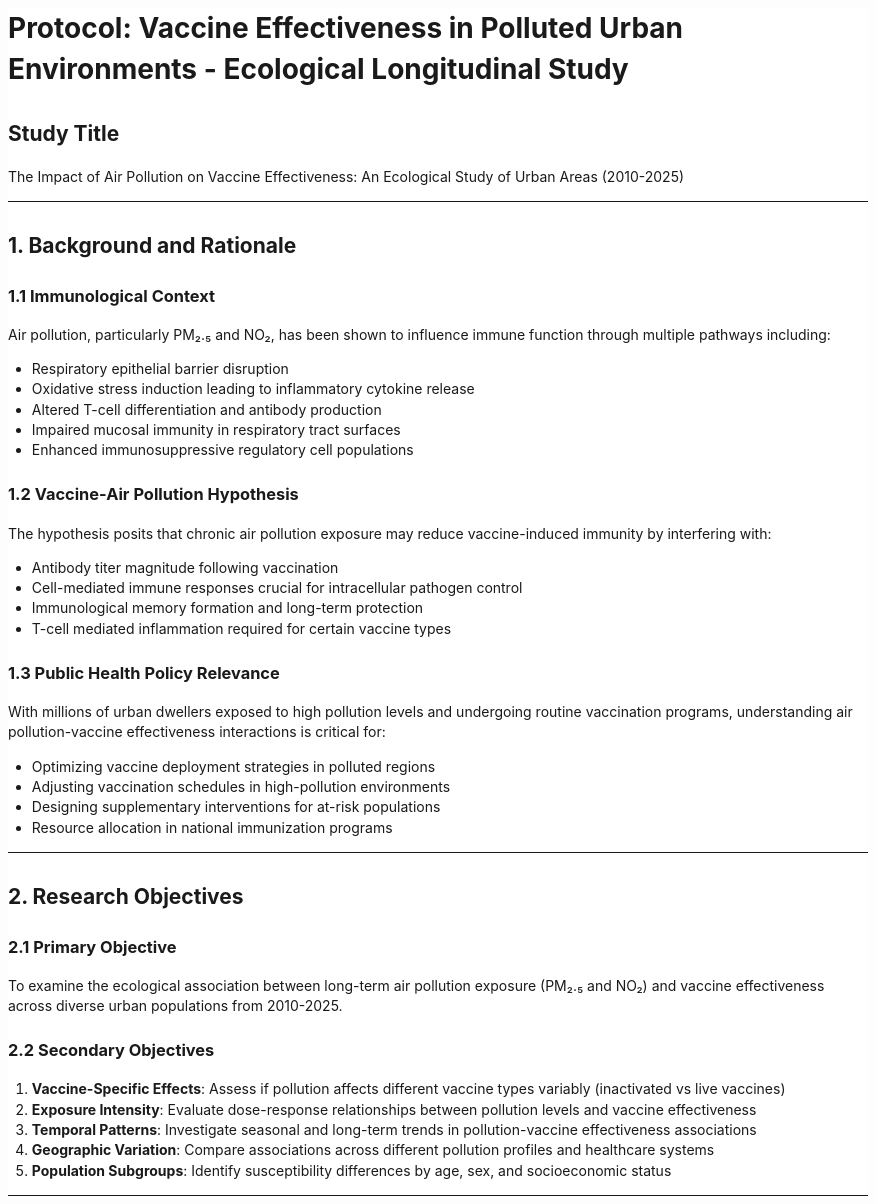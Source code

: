 # Protocol: Vaccine Effectiveness in Polluted Urban Environments - Ecological Longitudinal Study

## **Study Title**
The Impact of Air Pollution on Vaccine Effectiveness: An Ecological Study of Urban Areas (2010-2025)

---

## **1. Background and Rationale**

### **1.1 Immunological Context**
Air pollution, particularly PM₂.₅ and NO₂, has been shown to influence immune function through multiple pathways including:
- Respiratory epithelial barrier disruption
- Oxidative stress induction leading to inflammatory cytokine release
- Altered T-cell differentiation and antibody production
- Impaired mucosal immunity in respiratory tract surfaces
- Enhanced immunosuppressive regulatory cell populations

### **1.2 Vaccine-Air Pollution Hypothesis**
The hypothesis posits that chronic air pollution exposure may reduce vaccine-induced immunity by interfering with:
- Antibody titer magnitude following vaccination
- Cell-mediated immune responses crucial for intracellular pathogen control
- Immunological memory formation and long-term protection
- T-cell mediated inflammation required for certain vaccine types

### **1.3 Public Health Policy Relevance**
With millions of urban dwellers exposed to high pollution levels and undergoing routine vaccination programs, understanding air pollution-vaccine effectiveness interactions is critical for:
- Optimizing vaccine deployment strategies in polluted regions
- Adjusting vaccination schedules in high-pollution environments
- Designing supplementary interventions for at-risk populations
- Resource allocation in national immunization programs

---

## **2. Research Objectives**

### **2.1 Primary Objective**
To examine the ecological association between long-term air pollution exposure (PM₂.₅ and NO₂) and vaccine effectiveness across diverse urban populations from 2010-2025.

### **2.2 Secondary Objectives**
1. **Vaccine-Specific Effects**: Assess if pollution affects different vaccine types variably (inactivated vs live vaccines)
2. **Exposure Intensity**: Evaluate dose-response relationships between pollution levels and vaccine effectiveness
3. **Temporal Patterns**: Investigate seasonal and long-term trends in pollution-vaccine effectiveness associations
4. **Geographic Variation**: Compare associations across different pollution profiles and healthcare systems
5. **Population Subgroups**: Identify susceptibility differences by age, sex, and socioeconomic status

---